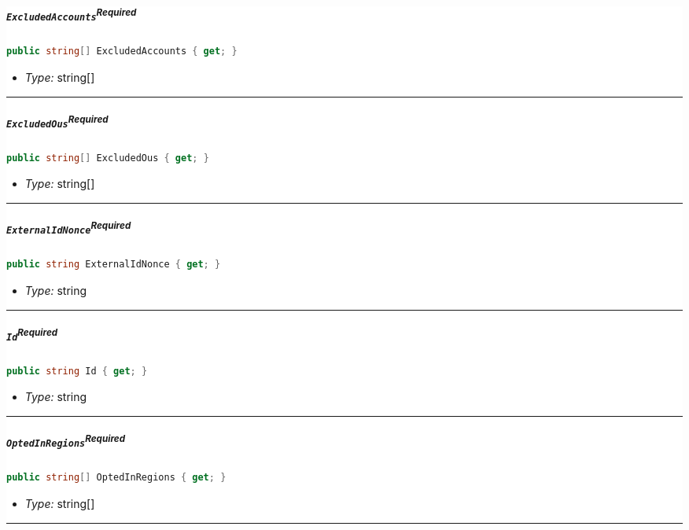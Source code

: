 ##### `ExcludedAccounts`<sup>Required</sup> <a name="ExcludedAccounts" id="rhizo-co-terraform-provider-wiz.connectorAws.ConnectorAws.property.excludedAccounts"></a>

```csharp
public string[] ExcludedAccounts { get; }
```

- *Type:* string[]

---

##### `ExcludedOus`<sup>Required</sup> <a name="ExcludedOus" id="rhizo-co-terraform-provider-wiz.connectorAws.ConnectorAws.property.excludedOus"></a>

```csharp
public string[] ExcludedOus { get; }
```

- *Type:* string[]

---

##### `ExternalIdNonce`<sup>Required</sup> <a name="ExternalIdNonce" id="rhizo-co-terraform-provider-wiz.connectorAws.ConnectorAws.property.externalIdNonce"></a>

```csharp
public string ExternalIdNonce { get; }
```

- *Type:* string

---

##### `Id`<sup>Required</sup> <a name="Id" id="rhizo-co-terraform-provider-wiz.connectorAws.ConnectorAws.property.id"></a>

```csharp
public string Id { get; }
```

- *Type:* string

---

##### `OptedInRegions`<sup>Required</sup> <a name="OptedInRegions" id="rhizo-co-terraform-provider-wiz.connectorAws.ConnectorAws.property.optedInRegions"></a>

```csharp
public string[] OptedInRegions { get; }
```

- *Type:* string[]

---
